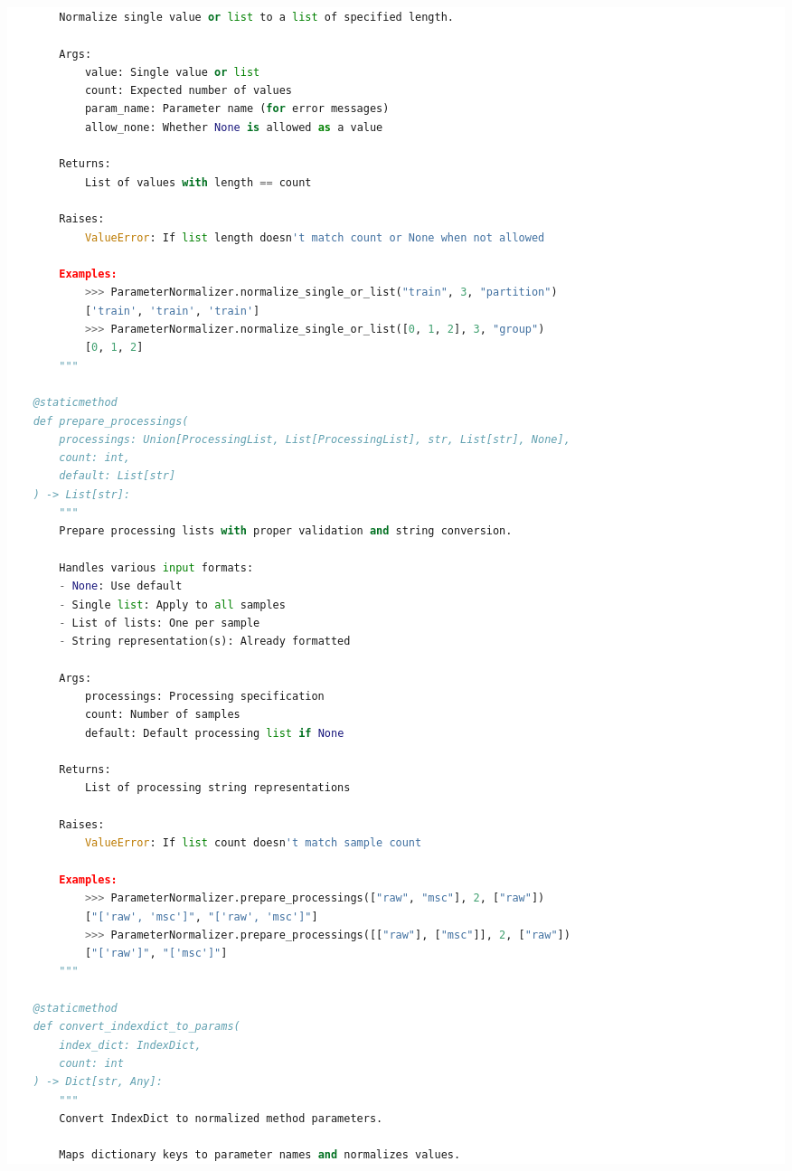```python
        Normalize single value or list to a list of specified length.

        Args:
            value: Single value or list
            count: Expected number of values
            param_name: Parameter name (for error messages)
            allow_none: Whether None is allowed as a value

        Returns:
            List of values with length == count

        Raises:
            ValueError: If list length doesn't match count or None when not allowed

        Examples:
            >>> ParameterNormalizer.normalize_single_or_list("train", 3, "partition")
            ['train', 'train', 'train']
            >>> ParameterNormalizer.normalize_single_or_list([0, 1, 2], 3, "group")
            [0, 1, 2]
        """

    @staticmethod
    def prepare_processings(
        processings: Union[ProcessingList, List[ProcessingList], str, List[str], None],
        count: int,
        default: List[str]
    ) -> List[str]:
        """
        Prepare processing lists with proper validation and string conversion.

        Handles various input formats:
        - None: Use default
        - Single list: Apply to all samples
        - List of lists: One per sample
        - String representation(s): Already formatted

        Args:
            processings: Processing specification
            count: Number of samples
            default: Default processing list if None

        Returns:
            List of processing string representations

        Raises:
            ValueError: If list count doesn't match sample count

        Examples:
            >>> ParameterNormalizer.prepare_processings(["raw", "msc"], 2, ["raw"])
            ["['raw', 'msc']", "['raw', 'msc']"]
            >>> ParameterNormalizer.prepare_processings([["raw"], ["msc"]], 2, ["raw"])
            ["['raw']", "['msc']"]
        """

    @staticmethod
    def convert_indexdict_to_params(
        index_dict: IndexDict,
        count: int
    ) -> Dict[str, Any]:
        """
        Convert IndexDict to normalized method parameters.

        Maps dictionary keys to parameter names and normalizes values.
```